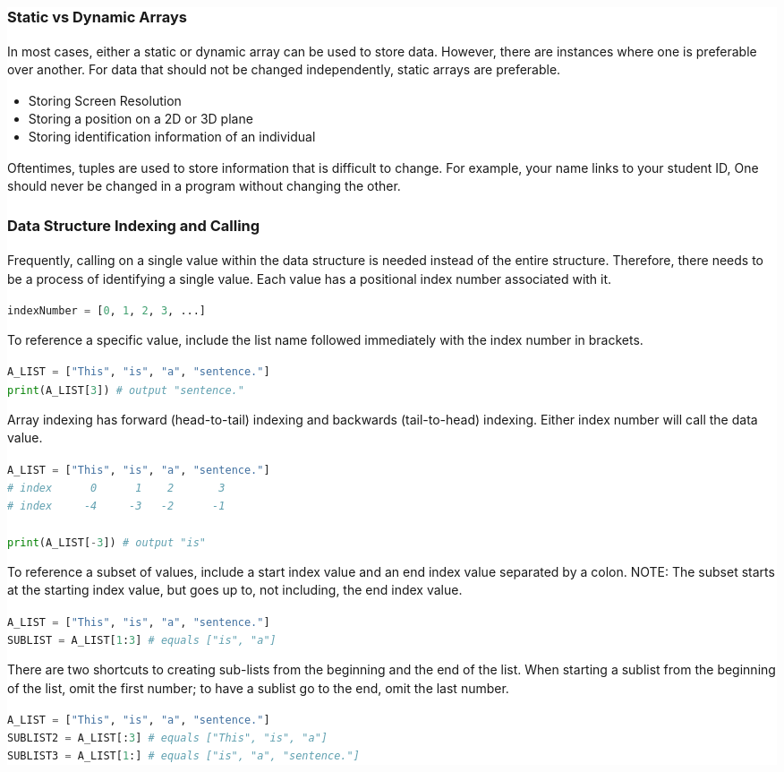 ### Static vs Dynamic Arrays
In most cases, either a static or dynamic array can be used to store data. However, there are instances where one is preferable over another. For data that should not be changed independently, static arrays are preferable. 
* Storing Screen Resolution
* Storing a position on a 2D or 3D plane
* Storing identification information of an individual

Oftentimes, tuples are used to store information that is difficult to change. For example, your name links to your student ID, One should never be changed in a program without changing the other. 

### Data Structure Indexing and Calling
Frequently, calling on a single value within the data structure is needed instead of the entire structure. Therefore, there needs to be a process of identifying a single value. Each value has a positional index number associated with it. 

```python
indexNumber = [0, 1, 2, 3, ...]
```

To reference a specific value, include the list name followed immediately with the index number in brackets. 

```python
A_LIST = ["This", "is", "a", "sentence."]
print(A_LIST[3]) # output "sentence."
```

Array indexing has forward (head-to-tail) indexing and backwards (tail-to-head) indexing. Either index number will call the data value.

```python
A_LIST = ["This", "is", "a", "sentence."]
# index      0      1    2       3
# index     -4     -3   -2      -1

print(A_LIST[-3]) # output "is"
```

To reference a subset of values, include a start index value and an end index value separated by a colon. NOTE: The subset starts at the starting index value, but goes up to, not including, the end index value. 

```python
A_LIST = ["This", "is", "a", "sentence."]
SUBLIST = A_LIST[1:3] # equals ["is", "a"]
```

There are two shortcuts to creating sub-lists from the beginning and the end of the list. When starting a sublist from the beginning of the list, omit the first number; to have a sublist go to the end, omit the last number. 

```python
A_LIST = ["This", "is", "a", "sentence."]
SUBLIST2 = A_LIST[:3] # equals ["This", "is", "a"]
SUBLIST3 = A_LIST[1:] # equals ["is", "a", "sentence."]
```
